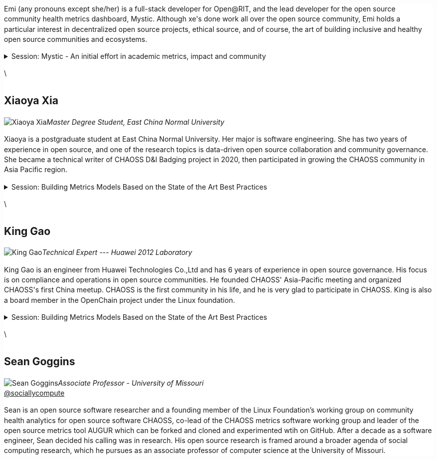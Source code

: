 Emi (any pronouns except she/her) is a full-stack developer for Open@RIT, and the lead developer for the open source community health metrics dashboard, Mystic. Although xe's done work all over the open source community, Emi holds a particular interest in decentralized open source projects, ethical source, and of course, the art of building inclusive and healthy open source communities and ecosystems.

<details><summary>Session: Mystic - An initial effort in academic metrics, impact and community</summary></details>

\


## Xiaoya Xia

![Xiaoya Xia](https://github.com/chaoss/website/blob/master/CHAOSScon/2020-Shanghai-meetup/img/Xiaoya.jpg)_Master Degree Student, East China Normal University_

Xiaoya is a postgraduate student at East China Normal University. Her major is software engineering. She has two years of experience in open source, and one of the research topics is data-driven open source collaboration and community governance. She became a technical writer of CHAOSS D\&I Badging project in 2020, then participated in growing the CHAOSS community in Asia Pacific region.

<details><summary>Session: Building Metrics Models Based on the State of the Art Best Practices</summary></details>

\


## King Gao

![King Gao](https://github.com/chaoss/website/blob/master/CHAOSScon/2020-Shanghai-meetup/img/King.JPG)_Technical Expert --- Huawei 2012 Laboratory_

King Gao is an engineer from Huawei Technologies Co.,Ltd and has 6 years of experience in open source governance. His focus is on compliance and operations in open source communities. He founded CHAOSS' Asia-Pacific meeting and organized CHAOSS's first China meetup. CHAOSS is the first community in his life, and he is very glad to participate in CHAOSS. King is also a board member in the OpenChain project under the Linux foundation.

<details><summary>Session: Building Metrics Models Based on the State of the Art Best Practices</summary></details>

\


## Sean Goggins

![Sean Goggins](https://chaoss.github.io/website/CHAOSScon/2020EU/images/sean-goggins.png)_Associate Professor - University of Missouri_\
[@sociallycompute](https://twitter.com/sociallycompute)

Sean is an open source software researcher and a founding member of the Linux Foundation’s working group on community health analytics for open source software CHAOSS, co-lead of the CHAOSS metrics software working group and leader of the open source metrics tool AUGUR which can be forked and cloned and experimented wtih on GitHub. After a decade as a software engineer, Sean decided his calling was in research. His open source research is framed around a broader agenda of social computing research, which he pursues as an associate professor of computer science at the University of Missouri.
